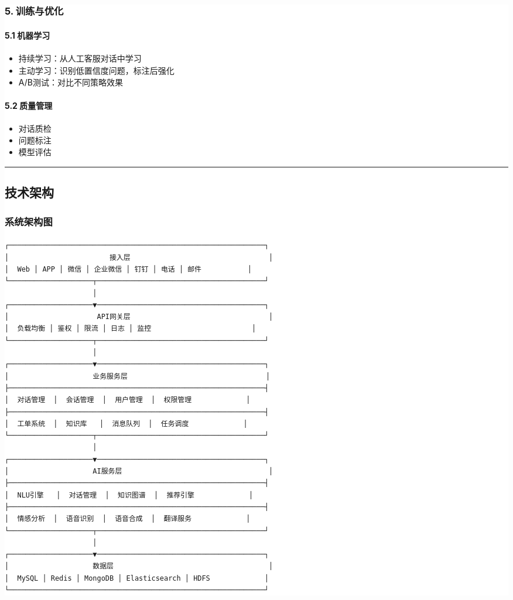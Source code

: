 ### 5. 训练与优化

#### 5.1 机器学习
- 持续学习：从人工客服对话中学习
- 主动学习：识别低置信度问题，标注后强化
- A/B测试：对比不同策略效果

#### 5.2 质量管理
- 对话质检
- 问题标注
- 模型评估

---

## 技术架构

### 系统架构图

```
┌─────────────────────────────────────────────────────────────┐
│                        接入层                                 │
│  Web │ APP │ 微信 │ 企业微信 │ 钉钉 │ 电话 │ 邮件           │
└────────────────────┬────────────────────────────────────────┘
                     │
┌────────────────────▼────────────────────────────────────────┐
│                     API网关层                                 │
│  负载均衡 │ 鉴权 │ 限流 │ 日志 │ 监控                        │
└────────────────────┬────────────────────────────────────────┘
                     │
┌────────────────────▼────────────────────────────────────────┐
│                    业务服务层                                 │
├─────────────────────────────────────────────────────────────┤
│  对话管理  │  会话管理  │  用户管理  │  权限管理             │
├─────────────────────────────────────────────────────────────┤
│  工单系统  │  知识库   │  消息队列  │  任务调度             │
└────────────────────┬────────────────────────────────────────┘
                     │
┌────────────────────▼────────────────────────────────────────┐
│                    AI服务层                                   │
├─────────────────────────────────────────────────────────────┤
│  NLU引擎   │  对话管理  │  知识图谱  │  推荐引擎             │
├─────────────────────────────────────────────────────────────┤
│  情感分析  │  语音识别  │  语音合成  │  翻译服务             │
└────────────────────┬────────────────────────────────────────┘
                     │
┌────────────────────▼────────────────────────────────────────┐
│                    数据层                                     │
│  MySQL │ Redis │ MongoDB │ Elasticsearch │ HDFS             │
└─────────────────────────────────────────────────────────────┘
```
